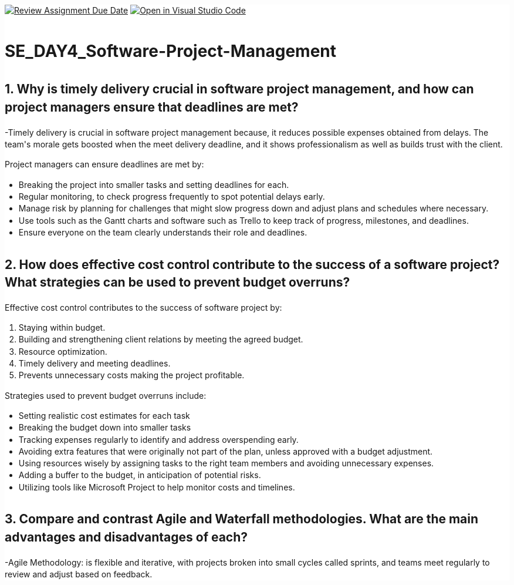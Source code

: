 [![Review Assignment Due Date](https://classroom.github.com/assets/deadline-readme-button-22041afd0340ce965d47ae6ef1cefeee28c7c493a6346c4f15d667ab976d596c.svg)](https://classroom.github.com/a/9pw6JKcu)
[![Open in Visual Studio Code](https://classroom.github.com/assets/open-in-vscode-2e0aaae1b6195c2367325f4f02e2d04e9abb55f0b24a779b69b11b9e10269abc.svg)](https://classroom.github.com/online_ide?assignment_repo_id=18928078&assignment_repo_type=AssignmentRepo)
# SE_DAY4_Software-Project-Management
## 1. Why is timely delivery crucial in software project management, and how can project managers ensure that deadlines are met?
-Timely delivery is crucial in software project management because, it reduces possible expenses obtained from delays. The team's morale gets boosted when the meet delivery deadline, and it shows professionalism as well as builds trust with the client.

Project managers can ensure deadlines are met by:
- Breaking the project into smaller tasks and setting deadlines for each.
- Regular monitoring, to check progress frequently to spot potential delays early.
- Manage risk by planning for challenges that might slow progress down and adjust plans and schedules where necessary.
- Use tools such as the Gantt charts and software such as Trello to keep track of progress, milestones, and deadlines.
- Ensure everyone on the team clearly understands their role and deadlines.

## 2. How does effective cost control contribute to the success of a software project? What strategies can be used to prevent budget overruns?

Effective cost control contributes to the success of software project by:
1. Staying within budget.
2. Building and strengthening client relations by meeting the agreed budget.
3. Resource optimization.
4. Timely delivery and meeting deadlines.
5. Prevents unnecessary costs making the project profitable.


Strategies used to prevent budget overruns include:
- Setting realistic cost estimates for each task
- Breaking the budget down into smaller tasks
- Tracking expenses regularly to identify and address overspending early.
- Avoiding extra features that were originally not part of the plan, unless approved with a budget adjustment.
- Using resources wisely by assigning tasks to the right team members and avoiding unnecessary expenses.
- Adding a buffer to the budget, in anticipation of potential risks.
- Utilizing tools like Microsoft Project to help monitor costs and timelines. 

## 3. Compare and contrast Agile and Waterfall methodologies. What are the main advantages and disadvantages of each?
-Agile Methodology: is flexible and iterative, with projects broken into small cycles called sprints, and teams meet regularly to review and adjust based on feedback.

